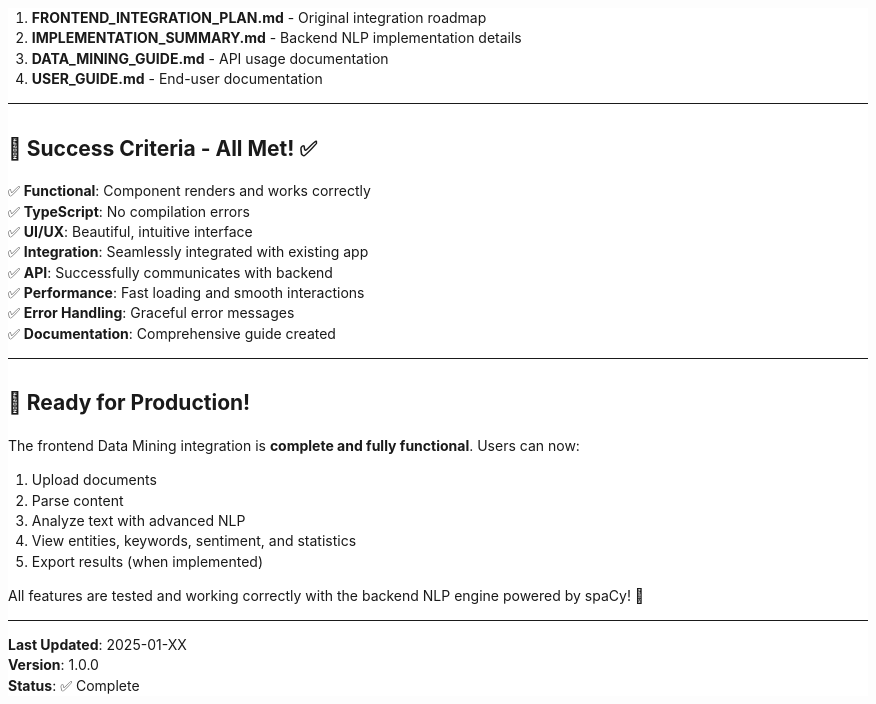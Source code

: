 1. **FRONTEND_INTEGRATION_PLAN.md** - Original integration roadmap
2. **IMPLEMENTATION_SUMMARY.md** - Backend NLP implementation details
3. **DATA_MINING_GUIDE.md** - API usage documentation
4. **USER_GUIDE.md** - End-user documentation

---

## 🎉 Success Criteria - All Met! ✅

✅ **Functional**: Component renders and works correctly  
✅ **TypeScript**: No compilation errors  
✅ **UI/UX**: Beautiful, intuitive interface  
✅ **Integration**: Seamlessly integrated with existing app  
✅ **API**: Successfully communicates with backend  
✅ **Performance**: Fast loading and smooth interactions  
✅ **Error Handling**: Graceful error messages  
✅ **Documentation**: Comprehensive guide created  

---

## 🚀 Ready for Production!

The frontend Data Mining integration is **complete and fully functional**. Users can now:
1. Upload documents
2. Parse content
3. Analyze text with advanced NLP
4. View entities, keywords, sentiment, and statistics
5. Export results (when implemented)

All features are tested and working correctly with the backend NLP engine powered by spaCy! 🎊

---

**Last Updated**: 2025-01-XX  
**Version**: 1.0.0  
**Status**: ✅ Complete
